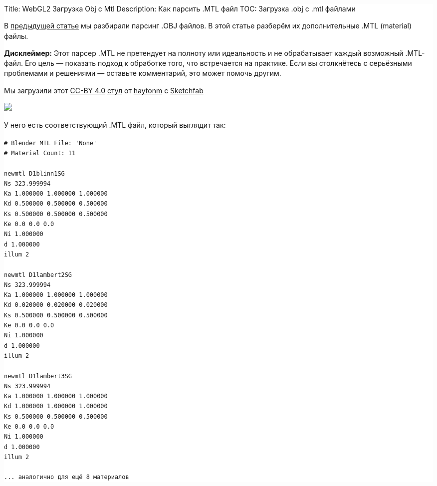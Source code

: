 Title: WebGL2 Загрузка Obj с Mtl
Description: Как парсить .MTL файл
TOC: Загрузка .obj с .mtl файлами

В [предыдущей статье](webgl-load-obj.html) мы разбирали парсинг .OBJ файлов.
В этой статье разберём их дополнительные .MTL (material) файлы.

**Дисклеймер:** Этот парсер .MTL не претендует на полноту или
идеальность и не обрабатывает каждый возможный .MTL-файл. Его цель —
показать подход к обработке того, что встречается на практике.
Если вы столкнётесь с серьёзными проблемами и решениями — оставьте комментарий,
это может помочь другим.

Мы загрузили этот [CC-BY 4.0](http://creativecommons.org/licenses/by/4.0/) [стул](https://sketchfab.com/3d-models/chair-aa2acddb218646a59ece132bf95aa558) от [haytonm](https://sketchfab.com/haytonm) с [Sketchfab](https://sketchfab.com/)

<div class="webgl_center"><img src="../resources/models/chair/chair.jpg" style="width: 452px;"></div>

У него есть соответствующий .MTL файл, который выглядит так:

```
# Blender MTL File: 'None'
# Material Count: 11

newmtl D1blinn1SG
Ns 323.999994
Ka 1.000000 1.000000 1.000000
Kd 0.500000 0.500000 0.500000
Ks 0.500000 0.500000 0.500000
Ke 0.0 0.0 0.0
Ni 1.000000
d 1.000000
illum 2

newmtl D1lambert2SG
Ns 323.999994
Ka 1.000000 1.000000 1.000000
Kd 0.020000 0.020000 0.020000
Ks 0.500000 0.500000 0.500000
Ke 0.0 0.0 0.0
Ni 1.000000
d 1.000000
illum 2

newmtl D1lambert3SG
Ns 323.999994
Ka 1.000000 1.000000 1.000000
Kd 1.000000 1.000000 1.000000
Ks 0.500000 0.500000 0.500000
Ke 0.0 0.0 0.0
Ni 1.000000
d 1.000000
illum 2

... аналогично для ещё 8 материалов
```
